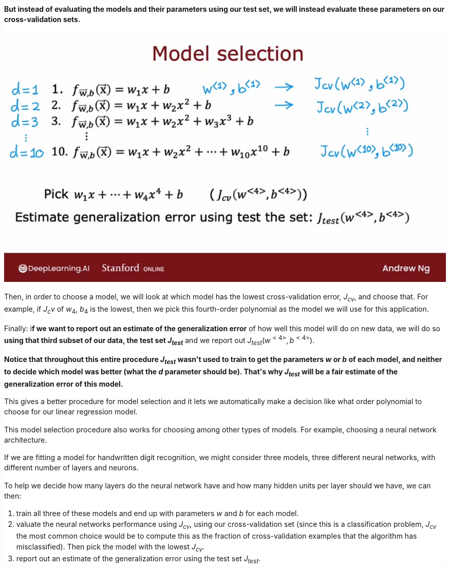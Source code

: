 **But instead of evaluating the models and their parameters using our test set, we will instead evaluate these parameters on our cross-validation sets.** 

![](2024-01-31-12-40-10.png)

Then, in order to choose a model, we will look at which model has the lowest cross-validation error, $J_{cv}$, and choose that. For example, if $J_cv$ of $w_4$, $b_4$ is the lowest, then we pick this fourth-order polynomial as the model we will use for this application. 

Finally: i**f we want to report out an estimate of the generalization error** of how well this model will do on new data, we will do so **using that third subset of our data, the test set $J_{test}$** and we report out $J_{test}(w^{<4>}, b^{<4>})$. 

**Notice that throughout this entire procedure $J_{test}$ wasn't used to train to get the parameters $w$ or $b$ of each model, and neither to decide which model was better (what the $d$ parameter should be). That's why $J_{test}$ will be a fair estimate of the generalization error of this model.**

This gives a better procedure for model selection and it lets we automatically make a decision like what order polynomial to choose for our linear regression model. 

This model selection procedure also works for choosing among other types of models. For example, choosing a neural network architecture. 

If we are fitting a model for handwritten digit recognition, we might consider three models, three different neural networks, with different number of layers and neurons. 

To help we decide how many layers do the neural network have and how many hidden units per layer should we have, we can then:

1. train all three of these models and end up with parameters $w$ and $b$ for each model.
2. valuate the neural networks performance using $J_{cv}$, using our cross-validation set (since this is a classification problem, $J_{cv}$ the most common choice would be to compute this as the fraction of cross-validation examples that the algorithm has misclassified). Then pick the model with the lowest $J_{cv}$.
3. report out an estimate of the generalization error using the test set $J_{test}$.
